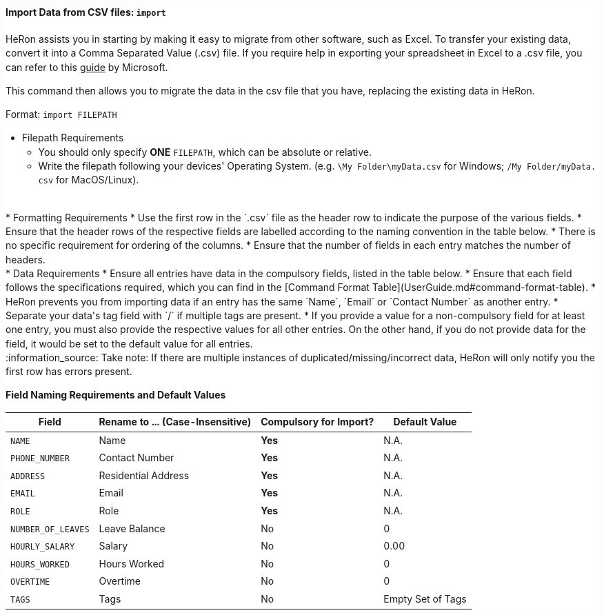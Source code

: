 #### Import Data from CSV files: `import`

HeRon assists you in starting by making it easy to migrate from other software, such as Excel. To transfer your existing data, convert it into a Comma Separated Value (.csv) file. If you require help in exporting your spreadsheet in Excel to a .csv file, you can refer to this [guide](https://support.microsoft.com/en-us/office/save-a-workbook-to-text-format-txt-or-csv-3e9a9d6c-70da-4255-aa28-fcacf1f081e6_) by Microsoft.

This command then allows you to migrate the data in the csv file that you have, replacing the existing data in HeRon.

Format: `import FILEPATH`
* Filepath Requirements
  * You should only specify **ONE** `FILEPATH`, which can be absolute or relative.
  * Write the filepath following your devices' Operating System. (e.g. `\My Folder\myData.csv` for Windows; `/My Folder/myData.csv` for MacOS/Linux).
<br>
* Formatting Requirements
  * Use the first row in the `.csv` file as the header row to indicate the purpose of the various fields.
  * Ensure that the header rows of the respective fields are labelled according to the naming convention in the table below.
  * There is no specific requirement for ordering of the columns.
  * Ensure that the number of fields in each entry matches the number of headers.
<br>
* Data Requirements
  * Ensure all entries have data in the compulsory fields, listed in the table below.
  * Ensure that each field follows the specifications required, which you can find in the [Command Format Table](UserGuide.md#command-format-table).
  * HeRon prevents you from importing data if an entry has the same `Name`, `Email` or `Contact Number` as another entry.
  * Separate your data's tag field with `/` if multiple tags are present.
  * If you provide a value for a non-compulsory field for at least one entry, you must also provide the respective values for all other entries. On the other hand, if you do not provide data for the field, it would be set to the default value for all entries.

<div markdown="block" class="alert alert-info">
:information_source: Take note: If there are multiple instances of duplicated/missing/incorrect data, HeRon will only notify you the first row has errors present.
</div>

**Field Naming Requirements and Default Values**

Field | Rename to ... (Case-Insensitive) | Compulsory for Import? | Default Value
--------------|---------------|------------------------ | --------
`NAME`|Name|**Yes**| N.A.
`PHONE_NUMBER` |Contact Number|**Yes**| N.A.
`ADDRESS` |Residential Address|**Yes**| N.A.
`EMAIL` |Email|**Yes**| N.A.
`ROLE` |Role|**Yes**| N.A.
`NUMBER_OF_LEAVES` |Leave Balance|No | 0
`HOURLY_SALARY` |Salary|No | 0.00
`HOURS_WORKED` |Hours Worked|No | 0
`OVERTIME` |Overtime|No | 0
`TAGS`|Tags|No| Empty Set of Tags
